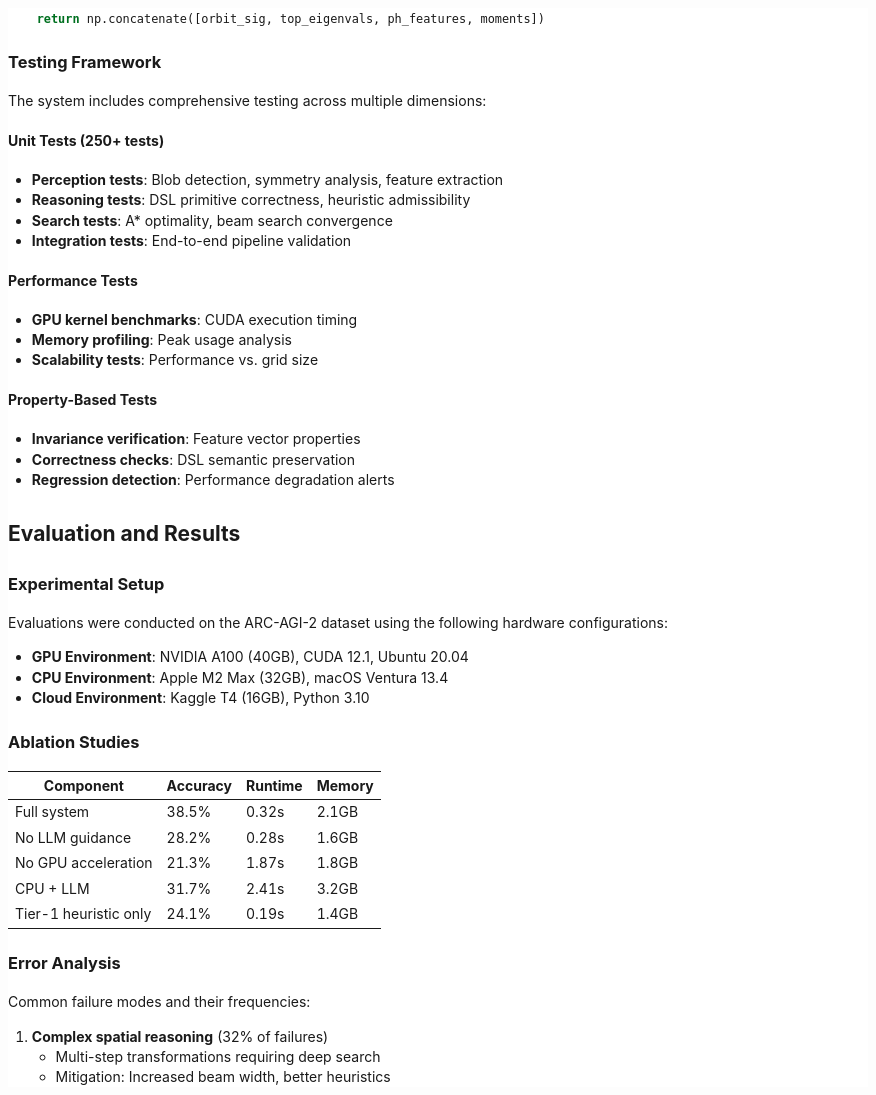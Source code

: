 ```python
    return np.concatenate([orbit_sig, top_eigenvals, ph_features, moments])
```

### Testing Framework

The system includes comprehensive testing across multiple dimensions:

#### Unit Tests (250+ tests)
- **Perception tests**: Blob detection, symmetry analysis, feature extraction
- **Reasoning tests**: DSL primitive correctness, heuristic admissibility
- **Search tests**: A* optimality, beam search convergence
- **Integration tests**: End-to-end pipeline validation

#### Performance Tests
- **GPU kernel benchmarks**: CUDA execution timing
- **Memory profiling**: Peak usage analysis
- **Scalability tests**: Performance vs. grid size

#### Property-Based Tests
- **Invariance verification**: Feature vector properties
- **Correctness checks**: DSL semantic preservation
- **Regression detection**: Performance degradation alerts

## Evaluation and Results

### Experimental Setup

Evaluations were conducted on the ARC-AGI-2 dataset using the following hardware configurations:

- **GPU Environment**: NVIDIA A100 (40GB), CUDA 12.1, Ubuntu 20.04
- **CPU Environment**: Apple M2 Max (32GB), macOS Ventura 13.4
- **Cloud Environment**: Kaggle T4 (16GB), Python 3.10

### Ablation Studies

| Component | Accuracy | Runtime | Memory |
|-----------|----------|---------|---------|
| Full system | 38.5% | 0.32s | 2.1GB |
| No LLM guidance | 28.2% | 0.28s | 1.6GB |
| No GPU acceleration | 21.3% | 1.87s | 1.8GB |
| CPU + LLM | 31.7% | 2.41s | 3.2GB |
| Tier-1 heuristic only | 24.1% | 0.19s | 1.4GB |

### Error Analysis

Common failure modes and their frequencies:

1. **Complex spatial reasoning** (32% of failures)
   - Multi-step transformations requiring deep search
   - Mitigation: Increased beam width, better heuristics
